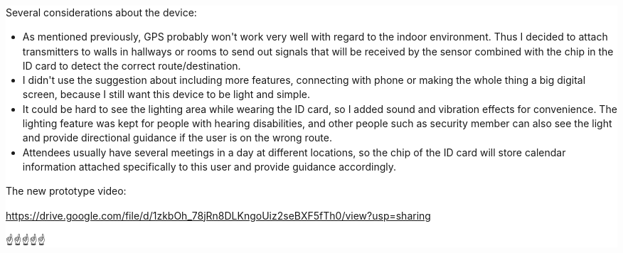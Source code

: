 Several considerations about the device:

- As mentioned previously, GPS probably won't work very well with regard to the indoor environment. Thus I decided to attach transmitters to walls in hallways or rooms to send out signals that will be received by the sensor combined with the chip in the ID card to detect the correct route/destination.
- I didn't use the suggestion about including more features, connecting with phone or making the whole thing a big digital screen, because I still want this device to be light and simple.
- It could be hard to see the lighting area while wearing the ID card, so I added sound and vibration effects for convenience. The lighting feature was kept for people with hearing disabilities, and other people such as security member can also see the light and provide directional guidance if the user is on the wrong route.
- Attendees usually have several meetings in a day at different locations, so the chip of the ID card will store calendar information attached specifically to this user and provide guidance accordingly.

The new prototype video:

https://drive.google.com/file/d/1zkbOh_78jRn8DLKngoUiz2seBXF5fTh0/view?usp=sharing

:point_up::point_up::point_up::point_up::point_up:
